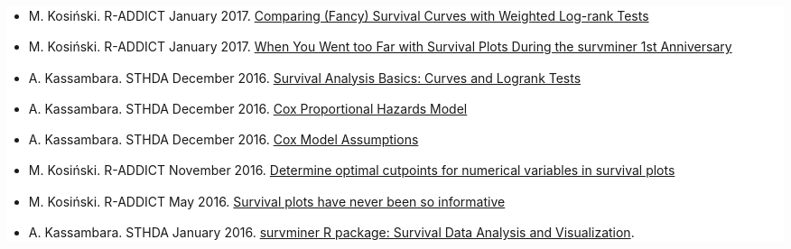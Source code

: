 -   M. Kosiński. R-ADDICT January 2017. [Comparing (Fancy) Survival Curves with Weighted Log-rank Tests](http://r-addict.com/2017/02/09/Fancy-Survival-Plots.html)

-   M. Kosiński. R-ADDICT January 2017. [When You Went too Far with Survival Plots During the survminer 1st Anniversary](http://r-addict.com/2017/01/15/Too-Far-With-Survival-Plots.html)

-   A. Kassambara. STHDA December 2016. [Survival Analysis Basics: Curves and Logrank Tests](http://www.sthda.com/english/wiki/survival-analysis-basics)

-   A. Kassambara. STHDA December 2016. [Cox Proportional Hazards Model](http://www.sthda.com/english/wiki/cox-proportional-hazards-model)

-   A. Kassambara. STHDA December 2016. [Cox Model Assumptions](http://www.sthda.com/english/wiki/cox-model-assumptions)

-   M. Kosiński. R-ADDICT November 2016. [Determine optimal cutpoints for numerical variables in survival plots](http://r-addict.com/2016/11/21/Optimal-Cutpoint-maxstat.html)

-   M. Kosiński. R-ADDICT May 2016. [Survival plots have never been so informative](http://r-addict.com/2016/05/23/Informative-Survival-Plots.html)

-   A. Kassambara. STHDA January 2016. [survminer R package: Survival Data Analysis and Visualization](http://www.sthda.com/english/wiki/survminer-r-package-survival-data-analysis-and-visualization).
